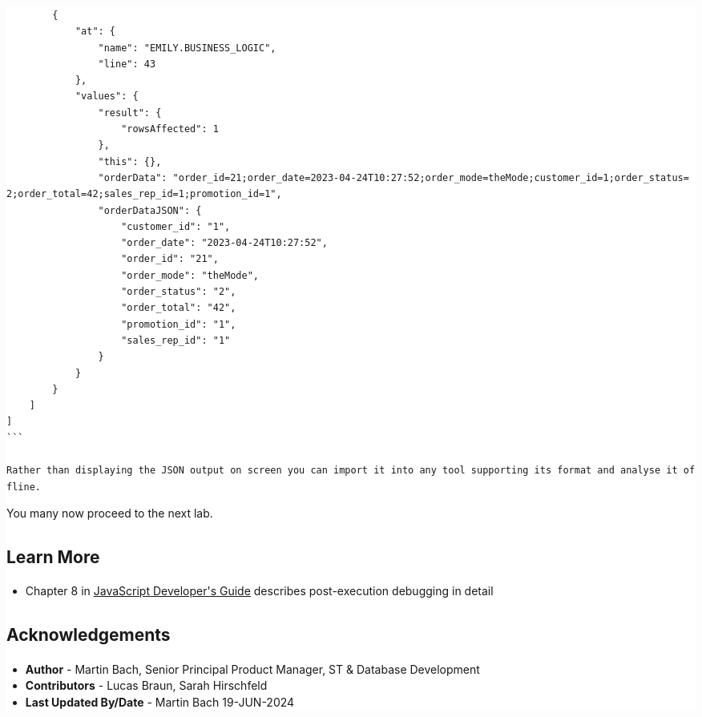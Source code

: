             {
                "at": {
                    "name": "EMILY.BUSINESS_LOGIC",
                    "line": 43
                },
                "values": {
                    "result": {
                        "rowsAffected": 1
                    },
                    "this": {},
                    "orderData": "order_id=21;order_date=2023-04-24T10:27:52;order_mode=theMode;customer_id=1;order_status=2;order_total=42;sales_rep_id=1;promotion_id=1",
                    "orderDataJSON": {
                        "customer_id": "1",
                        "order_date": "2023-04-24T10:27:52",
                        "order_id": "21",
                        "order_mode": "theMode",
                        "order_status": "2",
                        "order_total": "42",
                        "promotion_id": "1",
                        "sales_rep_id": "1"
                    }
                }
            }
        ]
    ]
    ```

    Rather than displaying the JSON output on screen you can import it into any tool supporting its format and analyse it offline.

You many now proceed to the next lab.

## Learn More

- Chapter 8 in [JavaScript Developer's Guide](https://docs.oracle.com/en/database/oracle/oracle-database/23/mlejs/post-execution-debugging.html#GUID-100D0D45-205A-44C7-BEF6-2A3241F41BF4) describes post-execution debugging in detail

## Acknowledgements

- **Author** - Martin Bach, Senior Principal Product Manager, ST & Database Development
- **Contributors** -  Lucas Braun, Sarah Hirschfeld
- **Last Updated By/Date** - Martin Bach 19-JUN-2024
